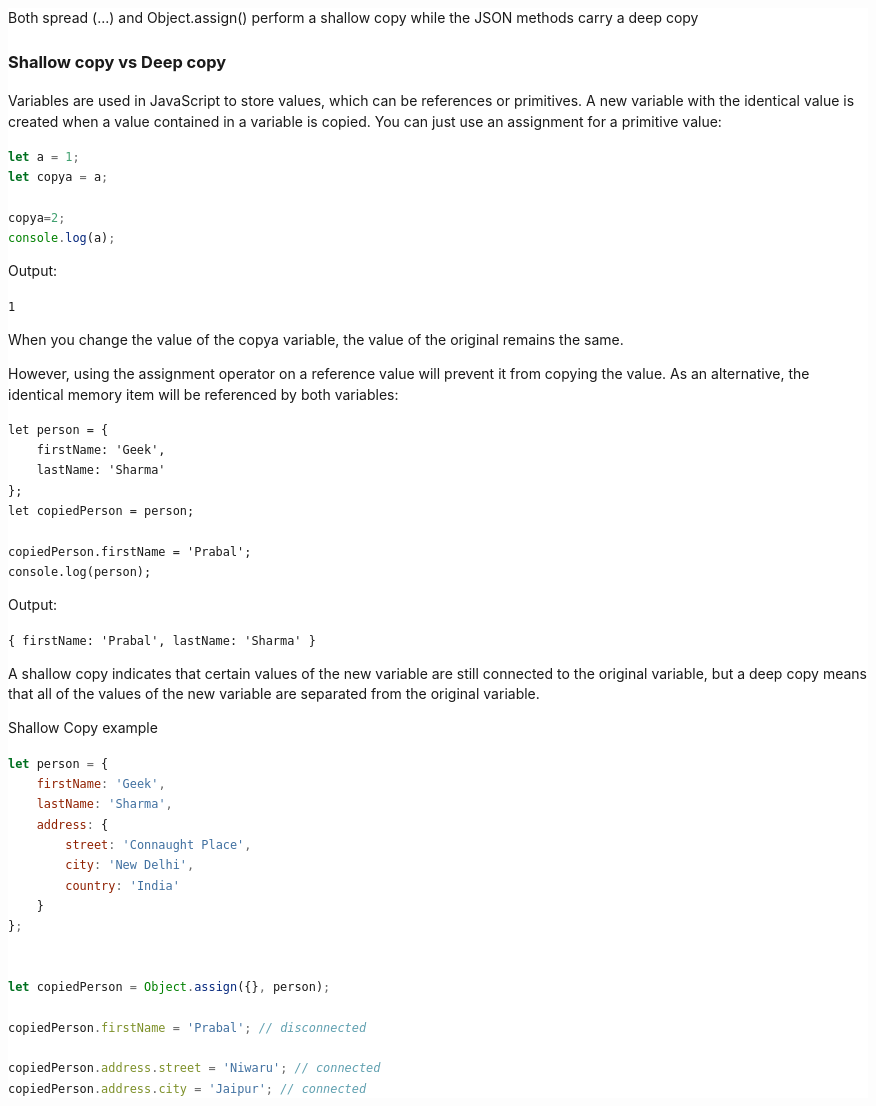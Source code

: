 Both spread (...) and Object.assign() perform a shallow copy while the JSON methods carry a deep copy


### Shallow copy vs Deep copy

Variables are used in JavaScript to store values, which can be references or primitives. A new variable with the identical value is created when a value contained in a variable is copied. You can just use an assignment for a primitive value:

```js
let a = 1;
let copya = a;

copya=2;
console.log(a);
```

Output:
```
1
```

When you change the value of the copya variable, the value of the original remains the same.

However, using the assignment operator on a reference value will prevent it from copying the value. As an alternative, the identical memory item will be referenced by both variables:

```
let person = {
    firstName: 'Geek',
    lastName: 'Sharma'
};
let copiedPerson = person;

copiedPerson.firstName = 'Prabal';
console.log(person);
```

Output:
```
{ firstName: 'Prabal', lastName: 'Sharma' }
```

A shallow copy indicates that certain values of the new variable are still connected to the original variable, but a deep copy means that all of the values of the new variable are separated from the original variable.


Shallow Copy example

```js
let person = {
    firstName: 'Geek',
    lastName: 'Sharma',
    address: {
        street: 'Connaught Place',
        city: 'New Delhi',
        country: 'India'
    }
};


let copiedPerson = Object.assign({}, person);

copiedPerson.firstName = 'Prabal'; // disconnected

copiedPerson.address.street = 'Niwaru'; // connected
copiedPerson.address.city = 'Jaipur'; // connected

```